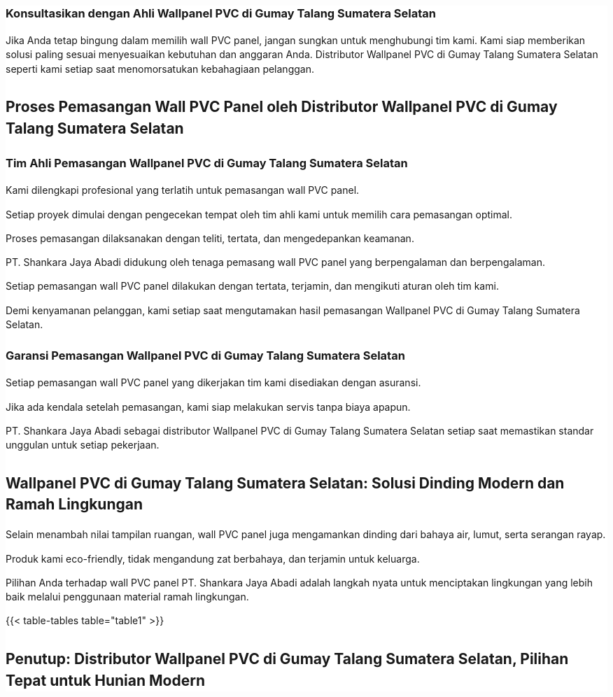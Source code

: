 ### Konsultasikan dengan Ahli Wallpanel PVC di Gumay Talang Sumatera Selatan

Jika Anda tetap bingung dalam memilih wall PVC panel, jangan sungkan untuk menghubungi tim kami. Kami siap memberikan solusi paling sesuai menyesuaikan kebutuhan dan anggaran Anda. Distributor Wallpanel PVC di Gumay Talang Sumatera Selatan seperti kami setiap saat menomorsatukan kebahagiaan pelanggan.

## Proses Pemasangan Wall PVC Panel oleh Distributor Wallpanel PVC di Gumay Talang Sumatera Selatan

### Tim Ahli Pemasangan Wallpanel PVC di Gumay Talang Sumatera Selatan

Kami dilengkapi profesional yang terlatih untuk pemasangan wall PVC panel.

Setiap proyek dimulai dengan pengecekan tempat oleh tim ahli kami untuk memilih cara pemasangan optimal.

Proses pemasangan dilaksanakan dengan teliti, tertata, dan mengedepankan keamanan.

PT. Shankara Jaya Abadi didukung oleh tenaga pemasang wall PVC panel yang berpengalaman dan berpengalaman.

Setiap pemasangan wall PVC panel dilakukan dengan tertata, terjamin, dan mengikuti aturan oleh tim kami.

Demi kenyamanan pelanggan, kami setiap saat mengutamakan hasil pemasangan Wallpanel PVC di Gumay Talang Sumatera Selatan.

### Garansi Pemasangan Wallpanel PVC di Gumay Talang Sumatera Selatan

Setiap pemasangan wall PVC panel yang dikerjakan tim kami disediakan dengan asuransi.

Jika ada kendala setelah pemasangan, kami siap melakukan servis tanpa biaya apapun.

PT. Shankara Jaya Abadi sebagai distributor Wallpanel PVC di Gumay Talang Sumatera Selatan setiap saat memastikan standar unggulan untuk setiap pekerjaan.

## Wallpanel PVC di Gumay Talang Sumatera Selatan: Solusi Dinding Modern dan Ramah Lingkungan

Selain menambah nilai tampilan ruangan, wall PVC panel juga mengamankan dinding dari bahaya air, lumut, serta serangan rayap.

Produk kami eco-friendly, tidak mengandung zat berbahaya, dan terjamin untuk keluarga.

Pilihan Anda terhadap wall PVC panel PT. Shankara Jaya Abadi adalah langkah nyata untuk menciptakan lingkungan yang lebih baik melalui penggunaan material ramah lingkungan.

{{< table-tables table="table1" >}}

## Penutup: Distributor Wallpanel PVC di Gumay Talang Sumatera Selatan, Pilihan Tepat untuk Hunian Modern
